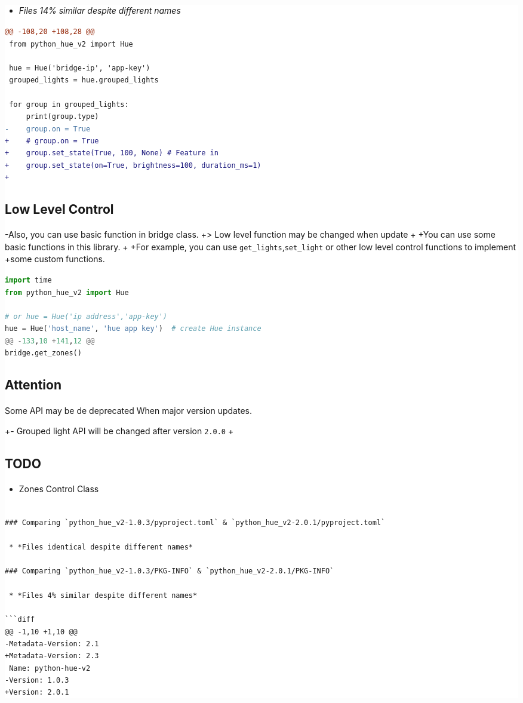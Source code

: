  * *Files 14% similar despite different names*

```diff
@@ -108,20 +108,28 @@
 from python_hue_v2 import Hue
 
 hue = Hue('bridge-ip', 'app-key')
 grouped_lights = hue.grouped_lights
 
 for group in grouped_lights:
     print(group.type)
-    group.on = True
+    # group.on = True
+    group.set_state(True, 100, None) # Feature in 
+    group.set_state(on=True, brightness=100, duration_ms=1)
+    
 ```
 
 ## Low Level Control
 
-Also, you can use basic function in bridge class.
+> Low level function may be changed when update
+
+You can use some basic functions in this library. 
+
+For example, you can use `get_lights`,`set_light` or other low level control functions to implement
+some custom functions.
 
 ```python
 import time
 from python_hue_v2 import Hue
 
 # or hue = Hue('ip address','app-key')
 hue = Hue('host_name', 'hue app key')  # create Hue instance
@@ -133,10 +141,12 @@
 bridge.get_zones()
 ```
 
 ## Attention
 
 Some API may be de deprecated When major version updates.
 
+- Grouped light API will be changed after version `2.0.0`
+
 ## TODO
 
 - Zones Control Class
```

### Comparing `python_hue_v2-1.0.3/pyproject.toml` & `python_hue_v2-2.0.1/pyproject.toml`

 * *Files identical despite different names*

### Comparing `python_hue_v2-1.0.3/PKG-INFO` & `python_hue_v2-2.0.1/PKG-INFO`

 * *Files 4% similar despite different names*

```diff
@@ -1,10 +1,10 @@
-Metadata-Version: 2.1
+Metadata-Version: 2.3
 Name: python-hue-v2
-Version: 1.0.3
+Version: 2.0.1
```